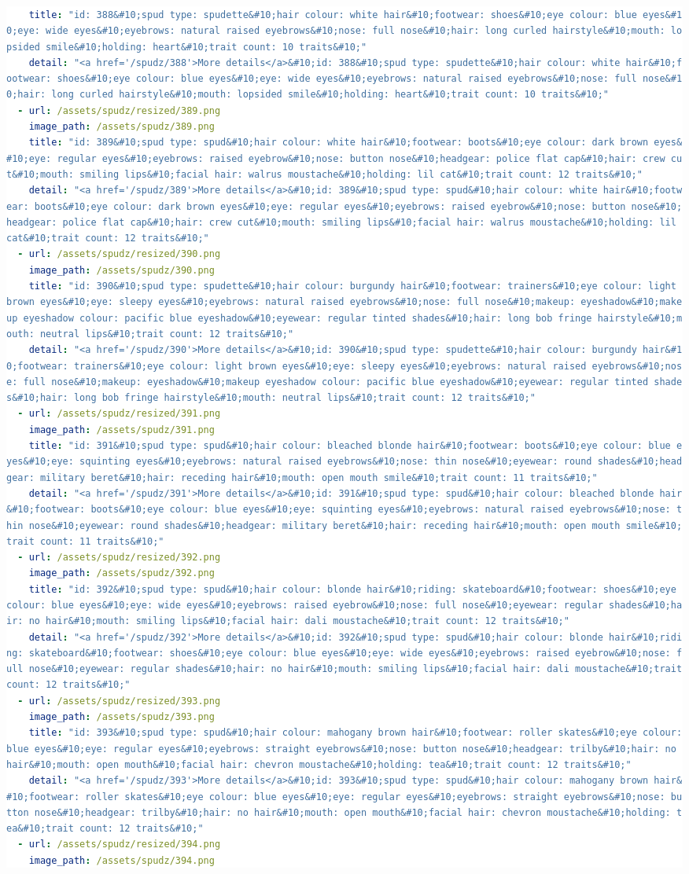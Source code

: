 ```yaml
    title: "id: 388&#10;spud type: spudette&#10;hair colour: white hair&#10;footwear: shoes&#10;eye colour: blue eyes&#10;eye: wide eyes&#10;eyebrows: natural raised eyebrows&#10;nose: full nose&#10;hair: long curled hairstyle&#10;mouth: lopsided smile&#10;holding: heart&#10;trait count: 10 traits&#10;"
    detail: "<a href='/spudz/388'>More details</a>&#10;id: 388&#10;spud type: spudette&#10;hair colour: white hair&#10;footwear: shoes&#10;eye colour: blue eyes&#10;eye: wide eyes&#10;eyebrows: natural raised eyebrows&#10;nose: full nose&#10;hair: long curled hairstyle&#10;mouth: lopsided smile&#10;holding: heart&#10;trait count: 10 traits&#10;"
  - url: /assets/spudz/resized/389.png
    image_path: /assets/spudz/389.png
    title: "id: 389&#10;spud type: spud&#10;hair colour: white hair&#10;footwear: boots&#10;eye colour: dark brown eyes&#10;eye: regular eyes&#10;eyebrows: raised eyebrow&#10;nose: button nose&#10;headgear: police flat cap&#10;hair: crew cut&#10;mouth: smiling lips&#10;facial hair: walrus moustache&#10;holding: lil cat&#10;trait count: 12 traits&#10;"
    detail: "<a href='/spudz/389'>More details</a>&#10;id: 389&#10;spud type: spud&#10;hair colour: white hair&#10;footwear: boots&#10;eye colour: dark brown eyes&#10;eye: regular eyes&#10;eyebrows: raised eyebrow&#10;nose: button nose&#10;headgear: police flat cap&#10;hair: crew cut&#10;mouth: smiling lips&#10;facial hair: walrus moustache&#10;holding: lil cat&#10;trait count: 12 traits&#10;"
  - url: /assets/spudz/resized/390.png
    image_path: /assets/spudz/390.png
    title: "id: 390&#10;spud type: spudette&#10;hair colour: burgundy hair&#10;footwear: trainers&#10;eye colour: light brown eyes&#10;eye: sleepy eyes&#10;eyebrows: natural raised eyebrows&#10;nose: full nose&#10;makeup: eyeshadow&#10;makeup eyeshadow colour: pacific blue eyeshadow&#10;eyewear: regular tinted shades&#10;hair: long bob fringe hairstyle&#10;mouth: neutral lips&#10;trait count: 12 traits&#10;"
    detail: "<a href='/spudz/390'>More details</a>&#10;id: 390&#10;spud type: spudette&#10;hair colour: burgundy hair&#10;footwear: trainers&#10;eye colour: light brown eyes&#10;eye: sleepy eyes&#10;eyebrows: natural raised eyebrows&#10;nose: full nose&#10;makeup: eyeshadow&#10;makeup eyeshadow colour: pacific blue eyeshadow&#10;eyewear: regular tinted shades&#10;hair: long bob fringe hairstyle&#10;mouth: neutral lips&#10;trait count: 12 traits&#10;"
  - url: /assets/spudz/resized/391.png
    image_path: /assets/spudz/391.png
    title: "id: 391&#10;spud type: spud&#10;hair colour: bleached blonde hair&#10;footwear: boots&#10;eye colour: blue eyes&#10;eye: squinting eyes&#10;eyebrows: natural raised eyebrows&#10;nose: thin nose&#10;eyewear: round shades&#10;headgear: military beret&#10;hair: receding hair&#10;mouth: open mouth smile&#10;trait count: 11 traits&#10;"
    detail: "<a href='/spudz/391'>More details</a>&#10;id: 391&#10;spud type: spud&#10;hair colour: bleached blonde hair&#10;footwear: boots&#10;eye colour: blue eyes&#10;eye: squinting eyes&#10;eyebrows: natural raised eyebrows&#10;nose: thin nose&#10;eyewear: round shades&#10;headgear: military beret&#10;hair: receding hair&#10;mouth: open mouth smile&#10;trait count: 11 traits&#10;"
  - url: /assets/spudz/resized/392.png
    image_path: /assets/spudz/392.png
    title: "id: 392&#10;spud type: spud&#10;hair colour: blonde hair&#10;riding: skateboard&#10;footwear: shoes&#10;eye colour: blue eyes&#10;eye: wide eyes&#10;eyebrows: raised eyebrow&#10;nose: full nose&#10;eyewear: regular shades&#10;hair: no hair&#10;mouth: smiling lips&#10;facial hair: dali moustache&#10;trait count: 12 traits&#10;"
    detail: "<a href='/spudz/392'>More details</a>&#10;id: 392&#10;spud type: spud&#10;hair colour: blonde hair&#10;riding: skateboard&#10;footwear: shoes&#10;eye colour: blue eyes&#10;eye: wide eyes&#10;eyebrows: raised eyebrow&#10;nose: full nose&#10;eyewear: regular shades&#10;hair: no hair&#10;mouth: smiling lips&#10;facial hair: dali moustache&#10;trait count: 12 traits&#10;"
  - url: /assets/spudz/resized/393.png
    image_path: /assets/spudz/393.png
    title: "id: 393&#10;spud type: spud&#10;hair colour: mahogany brown hair&#10;footwear: roller skates&#10;eye colour: blue eyes&#10;eye: regular eyes&#10;eyebrows: straight eyebrows&#10;nose: button nose&#10;headgear: trilby&#10;hair: no hair&#10;mouth: open mouth&#10;facial hair: chevron moustache&#10;holding: tea&#10;trait count: 12 traits&#10;"
    detail: "<a href='/spudz/393'>More details</a>&#10;id: 393&#10;spud type: spud&#10;hair colour: mahogany brown hair&#10;footwear: roller skates&#10;eye colour: blue eyes&#10;eye: regular eyes&#10;eyebrows: straight eyebrows&#10;nose: button nose&#10;headgear: trilby&#10;hair: no hair&#10;mouth: open mouth&#10;facial hair: chevron moustache&#10;holding: tea&#10;trait count: 12 traits&#10;"
  - url: /assets/spudz/resized/394.png
    image_path: /assets/spudz/394.png
```